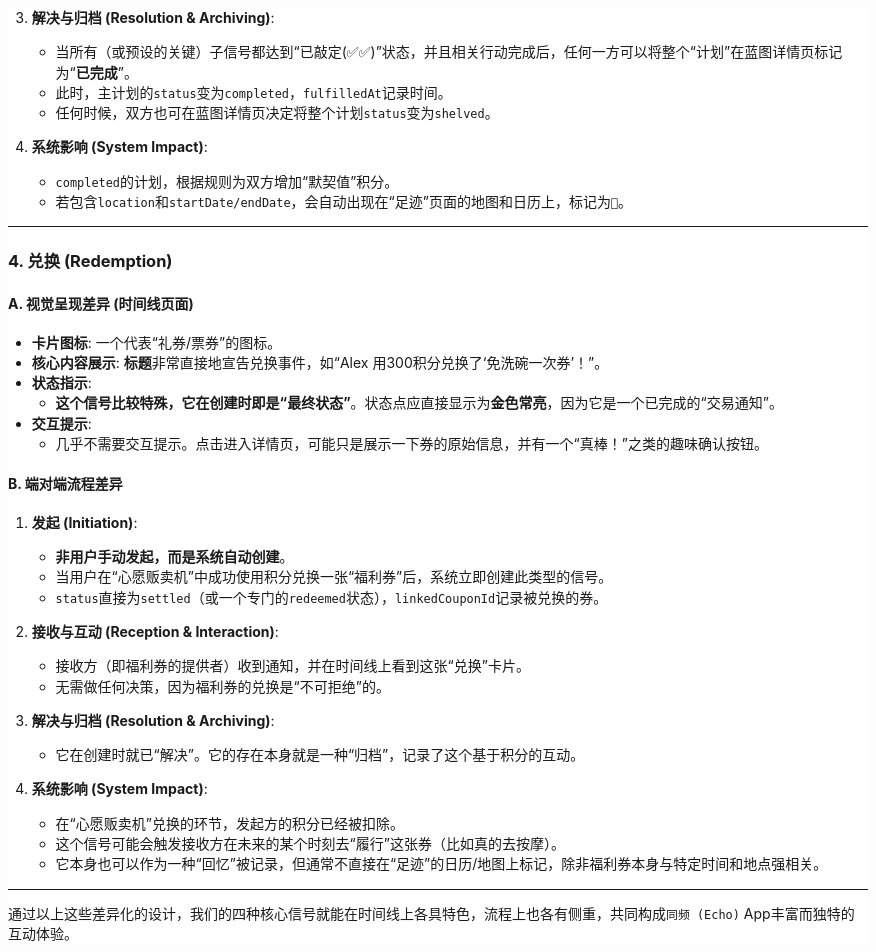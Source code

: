 3.  **解决与归档 (Resolution & Archiving)**:
    * 当所有（或预设的关键）子信号都达到“已敲定(✅✅)”状态，并且相关行动完成后，任何一方可以将整个“计划”在蓝图详情页标记为“**已完成**”。
    * 此时，主计划的`status`变为`completed`，`fulfilledAt`记录时间。
    * 任何时候，双方也可在蓝图详情页决定将整个计划`status`变为`shelved`。

4.  **系统影响 (System Impact)**:
    * `completed`的计划，根据规则为双方增加“默契值”积分。
    * 若包含`location`和`startDate/endDate`，会自动出现在“足迹”页面的地图和日历上，标记为`🎉`。

---

### **4. 兑换 (Redemption)**

#### **A. 视觉呈现差异 (时间线页面)**

* **卡片图标**: 一个代表“礼券/票券”的图标。
* **核心内容展示**: **标题**非常直接地宣告兑换事件，如“Alex 用300积分兑换了‘免洗碗一次券’！”。
* **状态指示**:
    * **这个信号比较特殊，它在创建时即是“最终状态”**。状态点应直接显示为**金色常亮**，因为它是一个已完成的“交易通知”。
* **交互提示**:
    * 几乎不需要交互提示。点击进入详情页，可能只是展示一下券的原始信息，并有一个“真棒！”之类的趣味确认按钮。

#### **B. 端对端流程差异**

1.  **发起 (Initiation)**:
    * **非用户手动发起，而是系统自动创建**。
    * 当用户在“心愿贩卖机”中成功使用积分兑换一张“福利券”后，系统立即创建此类型的信号。
    * `status`直接为`settled`（或一个专门的`redeemed`状态），`linkedCouponId`记录被兑换的券。

2.  **接收与互动 (Reception & Interaction)**:
    * 接收方（即福利券的提供者）收到通知，并在时间线上看到这张“兑换”卡片。
    * 无需做任何决策，因为福利券的兑换是“不可拒绝”的。

3.  **解决与归档 (Resolution & Archiving)**:
    * 它在创建时就已“解决”。它的存在本身就是一种“归档”，记录了这个基于积分的互动。

4.  **系统影响 (System Impact)**:
    * 在“心愿贩卖机”兑换的环节，发起方的积分已经被扣除。
    * 这个信号可能会触发接收方在未来的某个时刻去“履行”这张券（比如真的去按摩）。
    * 它本身也可以作为一种“回忆”被记录，但通常不直接在“足迹”的日历/地图上标记，除非福利券本身与特定时间和地点强相关。

---

通过以上这些差异化的设计，我们的四种核心信号就能在时间线上各具特色，流程上也各有侧重，共同构成`同频 (Echo)` App丰富而独特的互动体验。